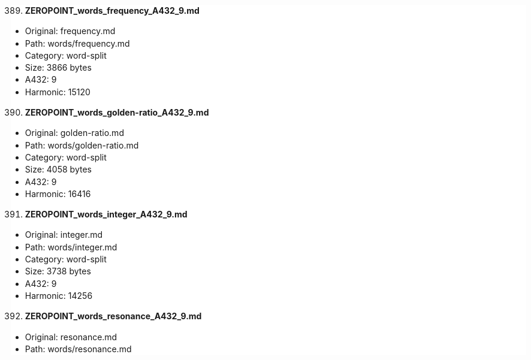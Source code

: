 389. **ZEROPOINT_words_frequency_A432_9.md**
   - Original: frequency.md
   - Path: words/frequency.md
   - Category: word-split
   - Size: 3866 bytes
   - A432: 9
   - Harmonic: 15120

390. **ZEROPOINT_words_golden-ratio_A432_9.md**
   - Original: golden-ratio.md
   - Path: words/golden-ratio.md
   - Category: word-split
   - Size: 4058 bytes
   - A432: 9
   - Harmonic: 16416

391. **ZEROPOINT_words_integer_A432_9.md**
   - Original: integer.md
   - Path: words/integer.md
   - Category: word-split
   - Size: 3738 bytes
   - A432: 9
   - Harmonic: 14256

392. **ZEROPOINT_words_resonance_A432_9.md**
   - Original: resonance.md
   - Path: words/resonance.md
